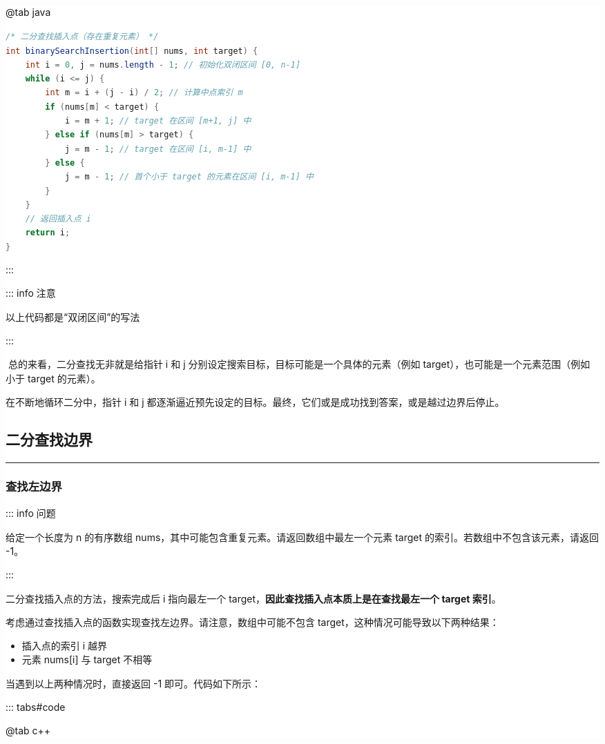 @tab java

~~~java
/* 二分查找插入点（存在重复元素） */
int binarySearchInsertion(int[] nums, int target) {
    int i = 0, j = nums.length - 1; // 初始化双闭区间 [0, n-1]
    while (i <= j) {
        int m = i + (j - i) / 2; // 计算中点索引 m
        if (nums[m] < target) {
            i = m + 1; // target 在区间 [m+1, j] 中
        } else if (nums[m] > target) {
            j = m - 1; // target 在区间 [i, m-1] 中
        } else {
            j = m - 1; // 首个小于 target 的元素在区间 [i, m-1] 中
        }
    }
    // 返回插入点 i
    return i;
}
~~~

:::

::: info 注意

以上代码都是“双闭区间”的写法

:::

​	总的来看，二分查找无非就是给指针 i 和 j 分别设定搜索目标，目标可能是一个具体的元素（例如 target），也可能是一个元素范围（例如小于 target 的元素）。

在不断地循环二分中，指针 i 和 j 都逐渐逼近预先设定的目标。最终，它们或是成功找到答案，或是越过边界后停止。

## 二分查找边界

---

### 查找左边界

::: info 问题

给定一个长度为 n 的有序数组 nums，其中可能包含重复元素。请返回数组中最左一个元素 target 的索引。若数组中不包含该元素，请返回 -1。

:::

二分查找插入点的方法，搜索完成后 i 指向最左一个 target，**因此查找插入点本质上是在查找最左一个 target 索引**。

考虑通过查找插入点的函数实现查找左边界。请注意，数组中可能不包含 target，这种情况可能导致以下两种结果：

- 插入点的索引 i 越界
- 元素 nums[i] 与 target 不相等

当遇到以上两种情况时，直接返回 -1 即可。代码如下所示：

::: tabs#code

@tab c++
